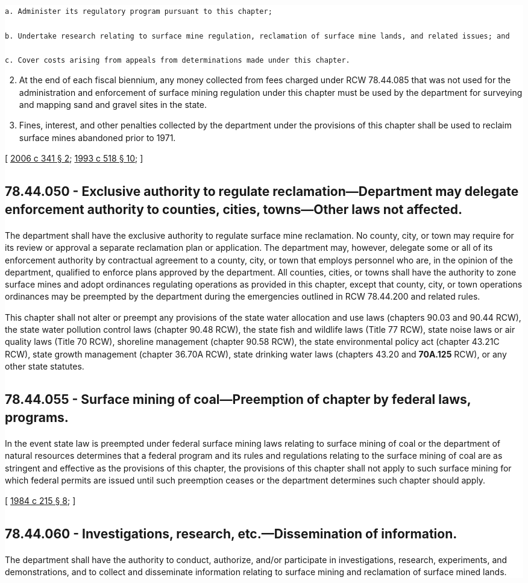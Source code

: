     a. Administer its regulatory program pursuant to this chapter;

    b. Undertake research relating to surface mine regulation, reclamation of surface mine lands, and related issues; and

    c. Cover costs arising from appeals from determinations made under this chapter.

2. At the end of each fiscal biennium, any money collected from fees charged under RCW 78.44.085 that was not used for the administration and enforcement of surface mining regulation under this chapter must be used by the department for surveying and mapping sand and gravel sites in the state.

3. Fines, interest, and other penalties collected by the department under the provisions of this chapter shall be used to reclaim surface mines abandoned prior to 1971.

\[ [2006 c 341 § 2](http://lawfilesext.leg.wa.gov/biennium/2005-06/Pdf/Bills/Session%20Laws/Senate/6175-S2.SL.pdf?cite=2006%20c%20341%20§%202); [1993 c 518 § 10](http://lawfilesext.leg.wa.gov/biennium/1993-94/Pdf/Bills/Session%20Laws/Senate/5502-S2.SL.pdf?cite=1993%20c%20518%20§%2010); \]

## **78.44.050 - Exclusive authority to regulate reclamation—Department may delegate enforcement authority to counties, cities, towns—Other laws not affected.**
The department shall have the exclusive authority to regulate surface mine reclamation. No county, city, or town may require for its review or approval a separate reclamation plan or application. The department may, however, delegate some or all of its enforcement authority by contractual agreement to a county, city, or town that employs personnel who are, in the opinion of the department, qualified to enforce plans approved by the department. All counties, cities, or towns shall have the authority to zone surface mines and adopt ordinances regulating operations as provided in this chapter, except that county, city, or town operations ordinances may be preempted by the department during the emergencies outlined in RCW 78.44.200 and related rules.

This chapter shall not alter or preempt any provisions of the state water allocation and use laws (chapters 90.03 and 90.44 RCW), the state water pollution control laws (chapter 90.48 RCW), the state fish and wildlife laws (Title 77 RCW), state noise laws or air quality laws (Title 70 RCW), shoreline management (chapter 90.58 RCW), the state environmental policy act (chapter 43.21C RCW), state growth management (chapter 36.70A RCW), state drinking water laws (chapters 43.20 and **70A.125** RCW), or any other state statutes.

## 78.44.055 - Surface mining of coal—Preemption of chapter by federal laws, programs.
In the event state law is preempted under federal surface mining laws relating to surface mining of coal or the department of natural resources determines that a federal program and its rules and regulations relating to the surface mining of coal are as stringent and effective as the provisions of this chapter, the provisions of this chapter shall not apply to such surface mining for which federal permits are issued until such preemption ceases or the department determines such chapter should apply.

\[ [1984 c 215 § 8](http://leg.wa.gov/CodeReviser/documents/sessionlaw/1984c215.pdf?cite=1984%20c%20215%20§%208); \]

## 78.44.060 - Investigations, research, etc.—Dissemination of information.
The department shall have the authority to conduct, authorize, and/or participate in investigations, research, experiments, and demonstrations, and to collect and disseminate information relating to surface mining and reclamation of surface mined lands.

